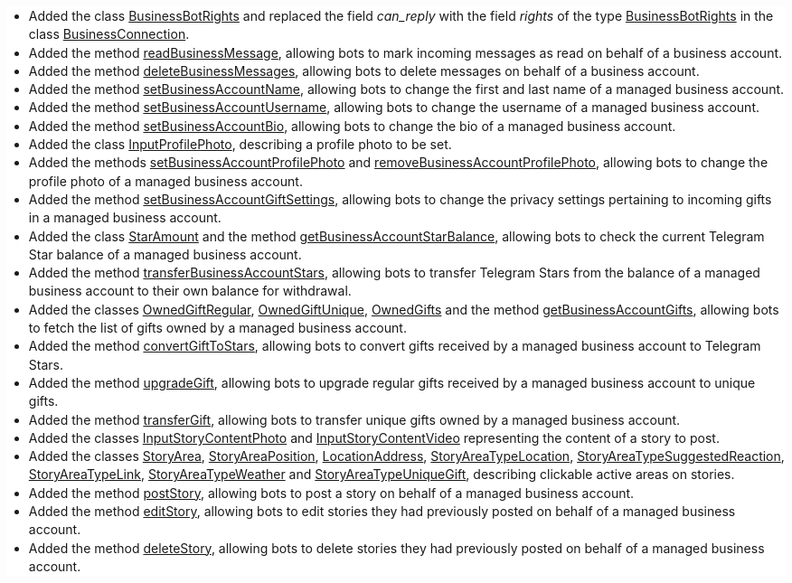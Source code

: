 *   Added the class [BusinessBotRights](https://core.telegram.org/bots/api#businessbotrights) and replaced the field _can\_reply_ with the field _rights_ of the type [BusinessBotRights](https://core.telegram.org/bots/api#businessbotrights) in the class [BusinessConnection](https://core.telegram.org/bots/api#businessconnection).
*   Added the method [readBusinessMessage](https://core.telegram.org/bots/api#readbusinessmessage), allowing bots to mark incoming messages as read on behalf of a business account.
*   Added the method [deleteBusinessMessages](https://core.telegram.org/bots/api#deletebusinessmessages), allowing bots to delete messages on behalf of a business account.
*   Added the method [setBusinessAccountName](https://core.telegram.org/bots/api#setbusinessaccountname), allowing bots to change the first and last name of a managed business account.
*   Added the method [setBusinessAccountUsername](https://core.telegram.org/bots/api#setbusinessaccountusername), allowing bots to change the username of a managed business account.
*   Added the method [setBusinessAccountBio](https://core.telegram.org/bots/api#setbusinessaccountbio), allowing bots to change the bio of a managed business account.
*   Added the class [InputProfilePhoto](https://core.telegram.org/bots/api#inputprofilephoto), describing a profile photo to be set.
*   Added the methods [setBusinessAccountProfilePhoto](https://core.telegram.org/bots/api#setbusinessaccountprofilephoto) and [removeBusinessAccountProfilePhoto](https://core.telegram.org/bots/api#removebusinessaccountprofilephoto), allowing bots to change the profile photo of a managed business account.
*   Added the method [setBusinessAccountGiftSettings](https://core.telegram.org/bots/api#setbusinessaccountgiftsettings), allowing bots to change the privacy settings pertaining to incoming gifts in a managed business account.
*   Added the class [StarAmount](https://core.telegram.org/bots/api#staramount) and the method [getBusinessAccountStarBalance](https://core.telegram.org/bots/api#getbusinessaccountstarbalance), allowing bots to check the current Telegram Star balance of a managed business account.
*   Added the method [transferBusinessAccountStars](https://core.telegram.org/bots/api#transferbusinessaccountstars), allowing bots to transfer Telegram Stars from the balance of a managed business account to their own balance for withdrawal.
*   Added the classes [OwnedGiftRegular](https://core.telegram.org/bots/api#ownedgiftregular), [OwnedGiftUnique](https://core.telegram.org/bots/api#ownedgiftunique), [OwnedGifts](https://core.telegram.org/bots/api#ownedgifts) and the method [getBusinessAccountGifts](https://core.telegram.org/bots/api#getbusinessaccountgifts), allowing bots to fetch the list of gifts owned by a managed business account.
*   Added the method [convertGiftToStars](https://core.telegram.org/bots/api#convertgifttostars), allowing bots to convert gifts received by a managed business account to Telegram Stars.
*   Added the method [upgradeGift](https://core.telegram.org/bots/api#upgradegift), allowing bots to upgrade regular gifts received by a managed business account to unique gifts.
*   Added the method [transferGift](https://core.telegram.org/bots/api#transfergift), allowing bots to transfer unique gifts owned by a managed business account.
*   Added the classes [InputStoryContentPhoto](https://core.telegram.org/bots/api#inputstorycontentphoto) and [InputStoryContentVideo](https://core.telegram.org/bots/api#inputstorycontentvideo) representing the content of a story to post.
*   Added the classes [StoryArea](https://core.telegram.org/bots/api#storyarea), [StoryAreaPosition](https://core.telegram.org/bots/api#storyareaposition), [LocationAddress](https://core.telegram.org/bots/api#locationaddress), [StoryAreaTypeLocation](https://core.telegram.org/bots/api#storyareatypelocation), [StoryAreaTypeSuggestedReaction](https://core.telegram.org/bots/api#storyareatypesuggestedreaction), [StoryAreaTypeLink](https://core.telegram.org/bots/api#storyareatypelink), [StoryAreaTypeWeather](https://core.telegram.org/bots/api#storyareatypeweather) and [StoryAreaTypeUniqueGift](https://core.telegram.org/bots/api#storyareatypeuniquegift), describing clickable active areas on stories.
*   Added the method [postStory](https://core.telegram.org/bots/api#poststory), allowing bots to post a story on behalf of a managed business account.
*   Added the method [editStory](https://core.telegram.org/bots/api#editstory), allowing bots to edit stories they had previously posted on behalf of a managed business account.
*   Added the method [deleteStory](https://core.telegram.org/bots/api#deletestory), allowing bots to delete stories they had previously posted on behalf of a managed business account.
